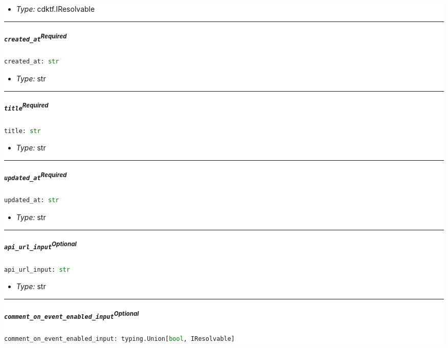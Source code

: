 - *Type:* cdktf.IResolvable

---

##### `created_at`<sup>Required</sup> <a name="created_at" id="@cdktf/provider-gitlab.serviceJira.ServiceJira.property.createdAt"></a>

```python
created_at: str
```

- *Type:* str

---

##### `title`<sup>Required</sup> <a name="title" id="@cdktf/provider-gitlab.serviceJira.ServiceJira.property.title"></a>

```python
title: str
```

- *Type:* str

---

##### `updated_at`<sup>Required</sup> <a name="updated_at" id="@cdktf/provider-gitlab.serviceJira.ServiceJira.property.updatedAt"></a>

```python
updated_at: str
```

- *Type:* str

---

##### `api_url_input`<sup>Optional</sup> <a name="api_url_input" id="@cdktf/provider-gitlab.serviceJira.ServiceJira.property.apiUrlInput"></a>

```python
api_url_input: str
```

- *Type:* str

---

##### `comment_on_event_enabled_input`<sup>Optional</sup> <a name="comment_on_event_enabled_input" id="@cdktf/provider-gitlab.serviceJira.ServiceJira.property.commentOnEventEnabledInput"></a>

```python
comment_on_event_enabled_input: typing.Union[bool, IResolvable]
```
